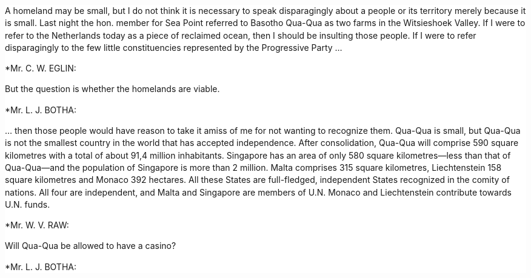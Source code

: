 <p>A homeland may be small, but I do not think it is necessary to speak disparagingly about a people or its territory merely because it is small. Last night the hon. member for Sea Point referred to Basotho Qua-Qua as two farms in the Witsieshoek Valley. If I were to refer to the Netherlands today as a piece of reclaimed ocean, then I should be insulting those people. If I were to refer disparagingly to the few little constituencies represented by the Progressive Party &#x2026;</p>

</speech>

<speech by="#eglin">

<from>*Mr. <person refersTo="hansard_za">C. W. EGLIN</person>:</from>

<p>But the question is whether the homelands are viable.</p>

</speech>

<speech by="#botha">

<from>*Mr. <person refersTo="hansard_za">L. J. BOTHA</person>:</from>

<p>&#x2026; then those people would have reason to take it amiss of me for not wanting to recognize them. Qua-Qua is small, but Qua-Qua is not the smallest country in the world that has accepted independence. After consolidation, Qua-Qua will comprise 590 square kilometres with a total of about 91,4 million inhabitants. Singapore has an area of only 580 square kilometres&#x2014;less than that of Qua-Qua&#x2014;and the population of Singapore is more than 2 million. Malta comprises 315 square kilometres, Liechtenstein 158 square kilometres and Monaco 392 hectares. All these States are full-fledged, independent States recognized in the comity of nations. All four are independent, and Malta and Singapore are members of U.N. Monaco and Liechtenstein contribute towards U.N. funds.</p>

</speech>

<speech by="#raw">

<from>*Mr. <person refersTo="hansard_za">W. V. RAW</person>:</from>

<p>Will Qua-Qua be allowed to have a casino&#x003F;</p>

</speech>

<speech by="#botha">

<from>*Mr. <person refersTo="hansard_za">L. J. BOTHA</person>:</from>
